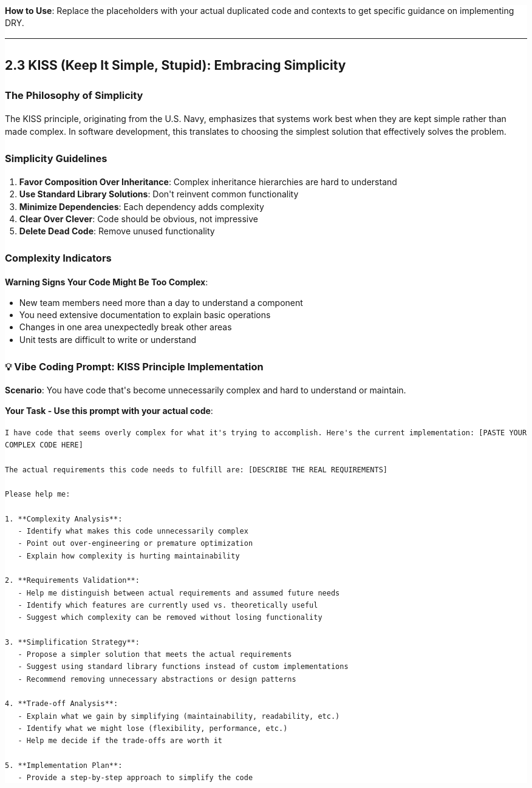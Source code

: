 **How to Use**: Replace the placeholders with your actual duplicated code and contexts to get specific guidance on implementing DRY.

---

## 2.3 KISS (Keep It Simple, Stupid): Embracing Simplicity

### The Philosophy of Simplicity

The KISS principle, originating from the U.S. Navy, emphasizes that systems work best when they are kept simple rather than made complex. In software development, this translates to choosing the simplest solution that effectively solves the problem.

### Simplicity Guidelines

1. **Favor Composition Over Inheritance**: Complex inheritance hierarchies are hard to understand
2. **Use Standard Library Solutions**: Don't reinvent common functionality
3. **Minimize Dependencies**: Each dependency adds complexity
4. **Clear Over Clever**: Code should be obvious, not impressive
5. **Delete Dead Code**: Remove unused functionality

### Complexity Indicators

**Warning Signs Your Code Might Be Too Complex**:
- New team members need more than a day to understand a component
- You need extensive documentation to explain basic operations
- Changes in one area unexpectedly break other areas
- Unit tests are difficult to write or understand

### 💡 **Vibe Coding Prompt: KISS Principle Implementation**

**Scenario**: You have code that's become unnecessarily complex and hard to understand or maintain.

**Your Task - Use this prompt with your actual code**:

```
I have code that seems overly complex for what it's trying to accomplish. Here's the current implementation: [PASTE YOUR COMPLEX CODE HERE]

The actual requirements this code needs to fulfill are: [DESCRIBE THE REAL REQUIREMENTS]

Please help me:

1. **Complexity Analysis**:
   - Identify what makes this code unnecessarily complex
   - Point out over-engineering or premature optimization
   - Explain how complexity is hurting maintainability

2. **Requirements Validation**:
   - Help me distinguish between actual requirements and assumed future needs
   - Identify which features are currently used vs. theoretically useful
   - Suggest which complexity can be removed without losing functionality

3. **Simplification Strategy**:
   - Propose a simpler solution that meets the actual requirements
   - Suggest using standard library functions instead of custom implementations
   - Recommend removing unnecessary abstractions or design patterns

4. **Trade-off Analysis**:
   - Explain what we gain by simplifying (maintainability, readability, etc.)
   - Identify what we might lose (flexibility, performance, etc.)
   - Help me decide if the trade-offs are worth it

5. **Implementation Plan**:
   - Provide a step-by-step approach to simplify the code
```